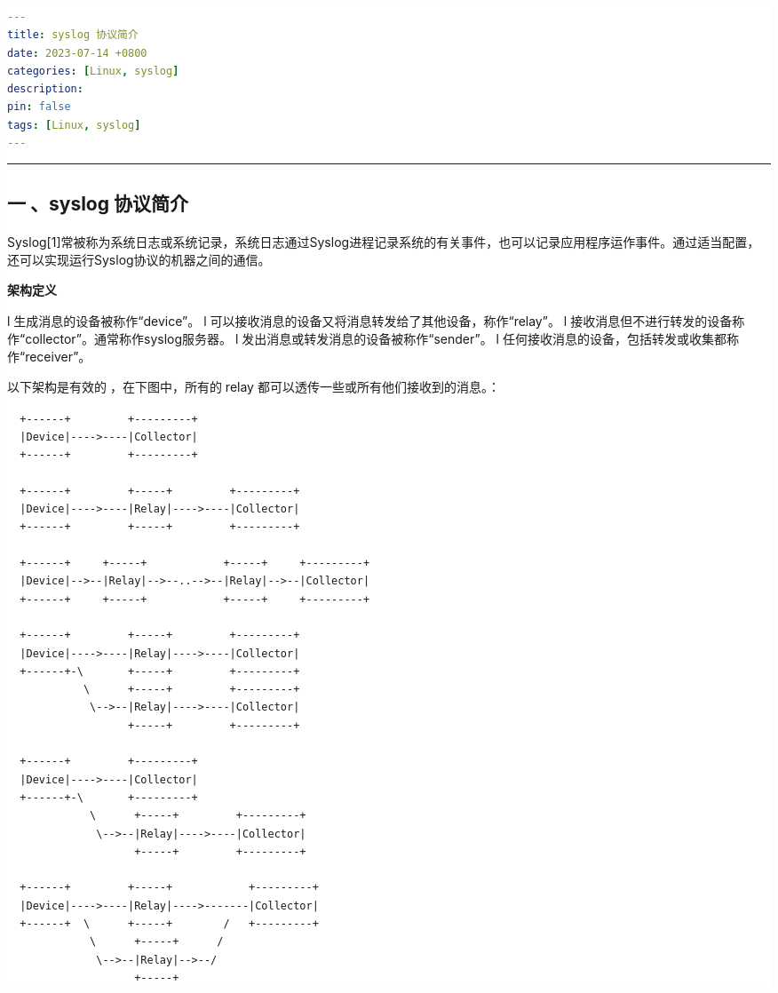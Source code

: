 ```yaml
---
title: syslog 协议简介
date: 2023-07-14 +0800
categories: [Linux, syslog]
description: 
pin: false
tags: [Linux, syslog] 
---
```


------------------------------

## 一 、syslog 协议简介

Syslog[1]常被称为系统日志或系统记录，系统日志通过Syslog进程记录系统的有关事件，也可以记录应用程序运作事件。通过适当配置，还可以实现运行Syslog协议的机器之间的通信。

**架构定义**

  l    生成消息的设备被称作“device”。
  l    可以接收消息的设备又将消息转发给了其他设备，称作“relay”。
  l    接收消息但不进行转发的设备称作“collector”。通常称作syslog服务器。
  l    发出消息或转发消息的设备被称作“sender”。
  l    任何接收消息的设备，包括转发或收集都称作“receiver”。

以下架构是有效的 ，在下图中，所有的 relay 都可以透传一些或所有他们接收到的消息。：

```
  +------+         +---------+
  |Device|---->----|Collector|
  +------+         +---------+

  +------+         +-----+         +---------+
  |Device|---->----|Relay|---->----|Collector|
  +------+         +-----+         +---------+

  +------+     +-----+            +-----+     +---------+
  |Device|-->--|Relay|-->--..-->--|Relay|-->--|Collector|
  +------+     +-----+            +-----+     +---------+

  +------+         +-----+         +---------+
  |Device|---->----|Relay|---->----|Collector|
  +------+-\       +-----+         +---------+
            \      +-----+         +---------+
             \-->--|Relay|---->----|Collector|
                   +-----+         +---------+

  +------+         +---------+
  |Device|---->----|Collector|
  +------+-\       +---------+
             \      +-----+         +---------+
              \-->--|Relay|---->----|Collector|
                    +-----+         +---------+

  +------+         +-----+            +---------+
  |Device|---->----|Relay|---->-------|Collector|
  +------+  \      +-----+        /   +---------+
             \      +-----+      /
              \-->--|Relay|-->--/
                    +-----+
```
